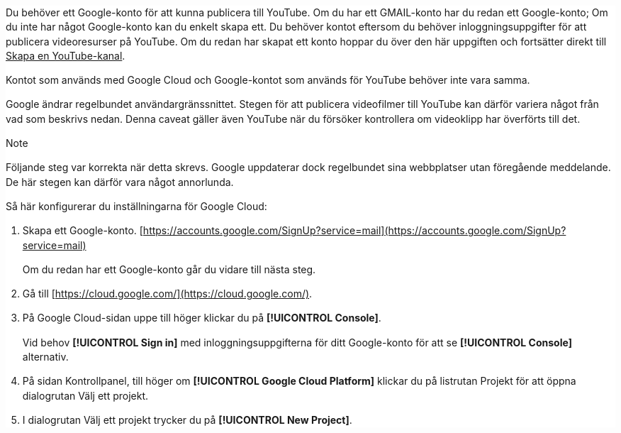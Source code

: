 Du behöver ett Google-konto för att kunna publicera till YouTube. Om du har ett GMAIL-konto har du redan ett Google-konto; Om du inte har något Google-konto kan du enkelt skapa ett. Du behöver kontot eftersom du behöver inloggningsuppgifter för att publicera videoresurser på YouTube. Om du redan har skapat ett konto hoppar du över den här uppgiften och fortsätter direkt till [Skapa en YouTube-kanal](#creating-a-youtube-channel).

Kontot som används med Google Cloud och Google-kontot som används för YouTube behöver inte vara samma.

Google ändrar regelbundet användargränssnittet. Stegen för att publicera videofilmer till YouTube kan därför variera något från vad som beskrivs nedan. Denna caveat gäller även YouTube när du försöker kontrollera om videoklipp har överförts till det.

>[!NOTE]
>
>Följande steg var korrekta när detta skrevs. Google uppdaterar dock regelbundet sina webbplatser utan föregående meddelande. De här stegen kan därför vara något annorlunda.

Så här konfigurerar du inställningarna för Google Cloud:

1. Skapa ett Google-konto.
   [https://accounts.google.com/SignUp?service=mail](https://accounts.google.com/SignUp?service=mail)

   Om du redan har ett Google-konto går du vidare till nästa steg.

1. Gå till [https://cloud.google.com/](https://cloud.google.com/).
1. På Google Cloud-sidan uppe till höger klickar du på **[!UICONTROL Console]**.

   Vid behov **[!UICONTROL Sign in]** med inloggningsuppgifterna för ditt Google-konto för att se **[!UICONTROL Console]** alternativ.

1. På sidan Kontrollpanel, till höger om **[!UICONTROL Google Cloud Platform]** klickar du på listrutan Projekt för att öppna dialogrutan Välj ett projekt.
1. I dialogrutan Välj ett projekt trycker du på **[!UICONTROL New Project]**.
